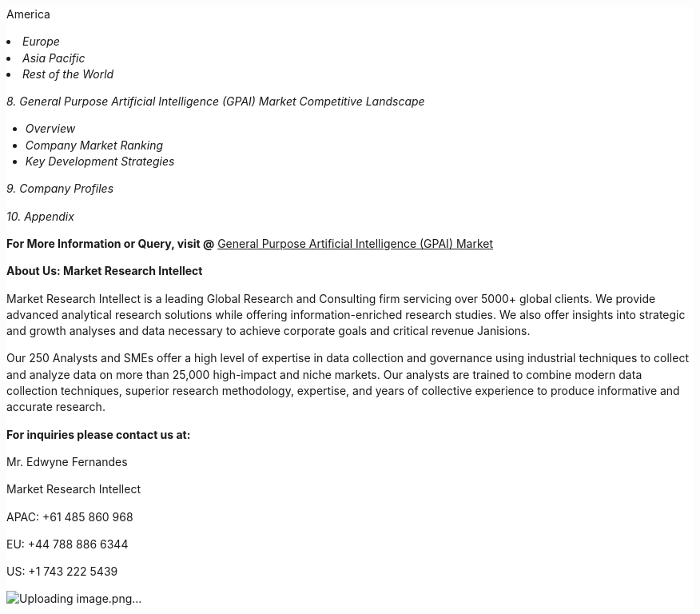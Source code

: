 America</span></em></li><li><em><span class="">Europe</span></em></li><li><em><span class="">Asia Pacific</span></em></li><li><em><span class="">Rest of the World</span></em></li></ul><p><em><span class="font-[700]">8. General Purpose Artificial Intelligence (GPAI) Market Competitive Landscape</span></em></p><ul><li><em><span class="">Overview</span></em></li><li><em><span class="">Company Market Ranking</span></em></li><li><em><span class="">Key Development Strategies</span></em></li></ul><p><em><span class="font-[700]">9. Company Profiles</span></em></p><p><em><span class="font-[700]">10. Appendix</span></em></p><p><span class="font-[700]"><strong>For More Information or Query, visit&nbsp;@</strong>&nbsp;</span><span class="font-[700]"><a href="https://www.marketresearchintellect.com/product/general-purpose-artificial-intelligence-gpai-market/?utm_source=Linkedin&utm_medium=846" target="_blank" data-tracking-control-name="article-ssr-frontend-pulse_little-text-block" data-tracking-will-navigate="" data-test-link="">General Purpose Artificial Intelligence (GPAI) Market</a></span></p><p><strong><span class="font-[700]">About Us: Market Research Intellect</span></strong></p><p><span class="">Market Research Intellect is a leading Global Research and Consulting firm servicing over 5000+ global clients. We provide advanced analytical research solutions while offering information-enriched research studies.&nbsp;</span>We also offer insights into strategic and growth analyses and data necessary to achieve corporate goals and critical revenue Janisions.</p><p><span class="">Our 250 Analysts and SMEs offer a high level of expertise in data collection and governance using industrial techniques to collect and analyze data on more than 25,000 high-impact and niche markets. Our analysts are trained to combine modern data collection techniques, superior research methodology, expertise, and years of collective experience to produce informative and accurate research.</span></p><p><strong>For inquiries please contact us at:</strong></p><p>Mr. Edwyne Fernandes</p><p>Market Research Intellect</p><p>APAC: +61 485 860 968</p><p>EU: +44 788 886 6344</p><p>US: +1 743 222 5439</p>
![Uploading image.png…]()
